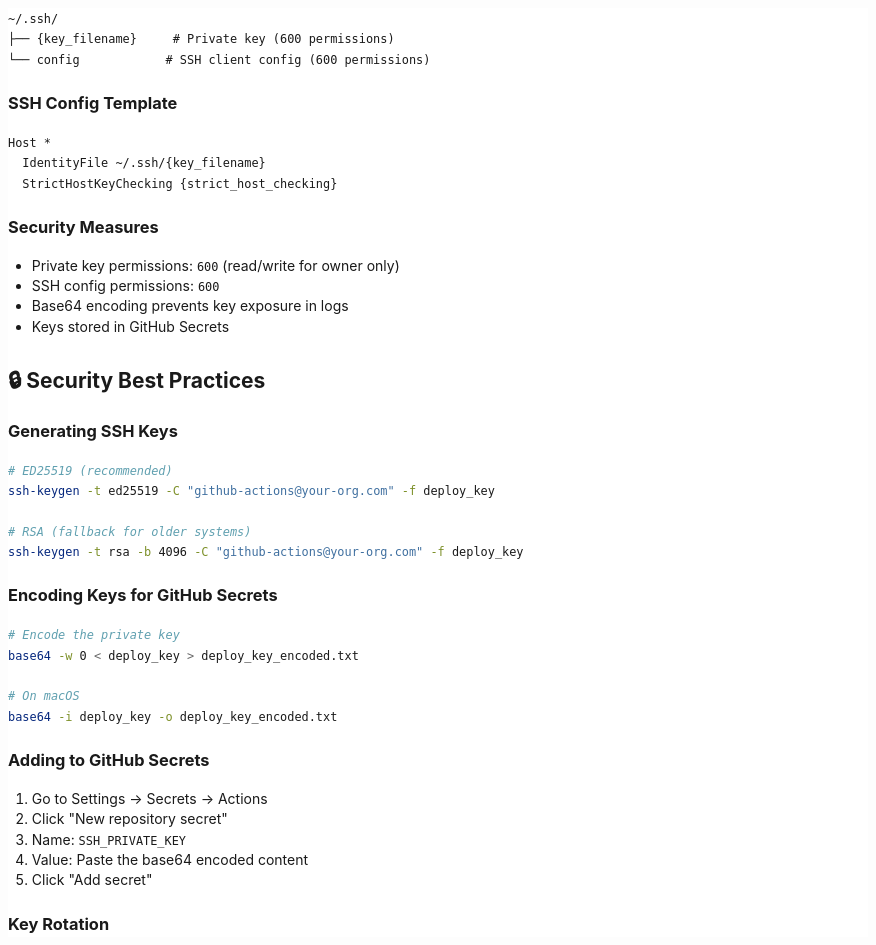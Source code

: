 ```
~/.ssh/
├── {key_filename}     # Private key (600 permissions)
└── config            # SSH client config (600 permissions)
```

### SSH Config Template

```
Host *
  IdentityFile ~/.ssh/{key_filename}
  StrictHostKeyChecking {strict_host_checking}
```

### Security Measures

- Private key permissions: `600` (read/write for owner only)
- SSH config permissions: `600`
- Base64 encoding prevents key exposure in logs
- Keys stored in GitHub Secrets

## 🔒 Security Best Practices

### Generating SSH Keys

```bash
# ED25519 (recommended)
ssh-keygen -t ed25519 -C "github-actions@your-org.com" -f deploy_key

# RSA (fallback for older systems)
ssh-keygen -t rsa -b 4096 -C "github-actions@your-org.com" -f deploy_key
```

### Encoding Keys for GitHub Secrets

```bash
# Encode the private key
base64 -w 0 < deploy_key > deploy_key_encoded.txt

# On macOS
base64 -i deploy_key -o deploy_key_encoded.txt
```

### Adding to GitHub Secrets

1. Go to Settings → Secrets → Actions
2. Click "New repository secret"
3. Name: `SSH_PRIVATE_KEY`
4. Value: Paste the base64 encoded content
5. Click "Add secret"

### Key Rotation

